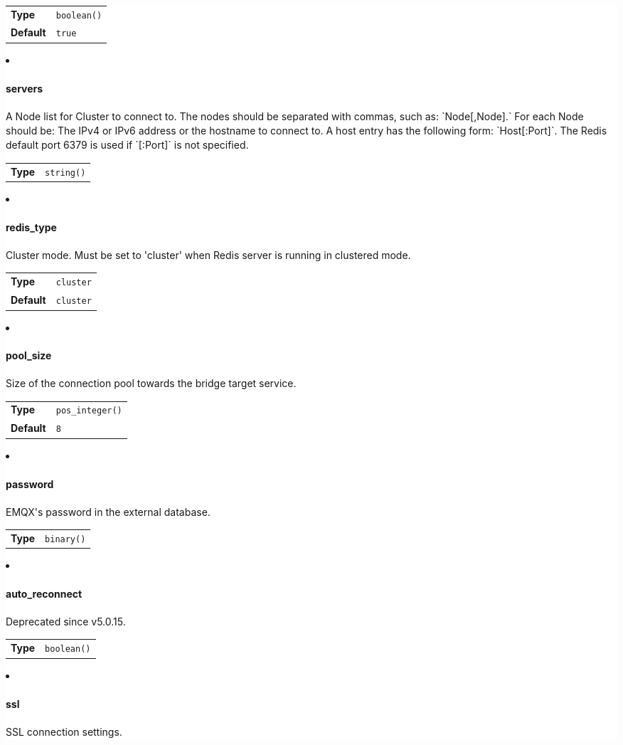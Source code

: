 <table>
<tbody>
<tr><td><strong>Type</strong></td><td><code>boolean()</code></td></tr><tr><td><strong>Default</strong></td><td><code>true</code></td></tr></tbody>
</table>
</li>
<li>
<h4>servers</h4>
A Node list for Cluster to connect to. The nodes should be separated with commas, such as: `Node[,Node].`
For each Node should be: The IPv4 or IPv6 address or the hostname to connect to.
A host entry has the following form: `Host[:Port]`.
The Redis default port 6379 is used if `[:Port]` is not specified.

<table>
<tbody>
<tr><td><strong>Type</strong></td><td><code>string()</code></td></tr></tbody>
</table>
</li>
<li>
<h4>redis_type</h4>
Cluster mode. Must be set to 'cluster' when Redis server is running in clustered mode.

<table>
<tbody>
<tr><td><strong>Type</strong></td><td><code>cluster</code></td></tr><tr><td><strong>Default</strong></td><td><code>cluster</code></td></tr></tbody>
</table>
</li>
<li>
<h4>pool_size</h4>
Size of the connection pool towards the bridge target service.

<table>
<tbody>
<tr><td><strong>Type</strong></td><td><code>pos_integer()</code></td></tr><tr><td><strong>Default</strong></td><td><code>8</code></td></tr></tbody>
</table>
</li>
<li>
<h4>password</h4>
EMQX's password in the external database.

<table>
<tbody>
<tr><td><strong>Type</strong></td><td><code>binary()</code></td></tr></tbody>
</table>
</li>
<li>
<h4>auto_reconnect</h4>
Deprecated since v5.0.15.

<table>
<tbody>
<tr><td><strong>Type</strong></td><td><code>boolean()</code></td></tr></tbody>
</table>
</li>
<li>
<h4>ssl</h4>
SSL connection settings.
